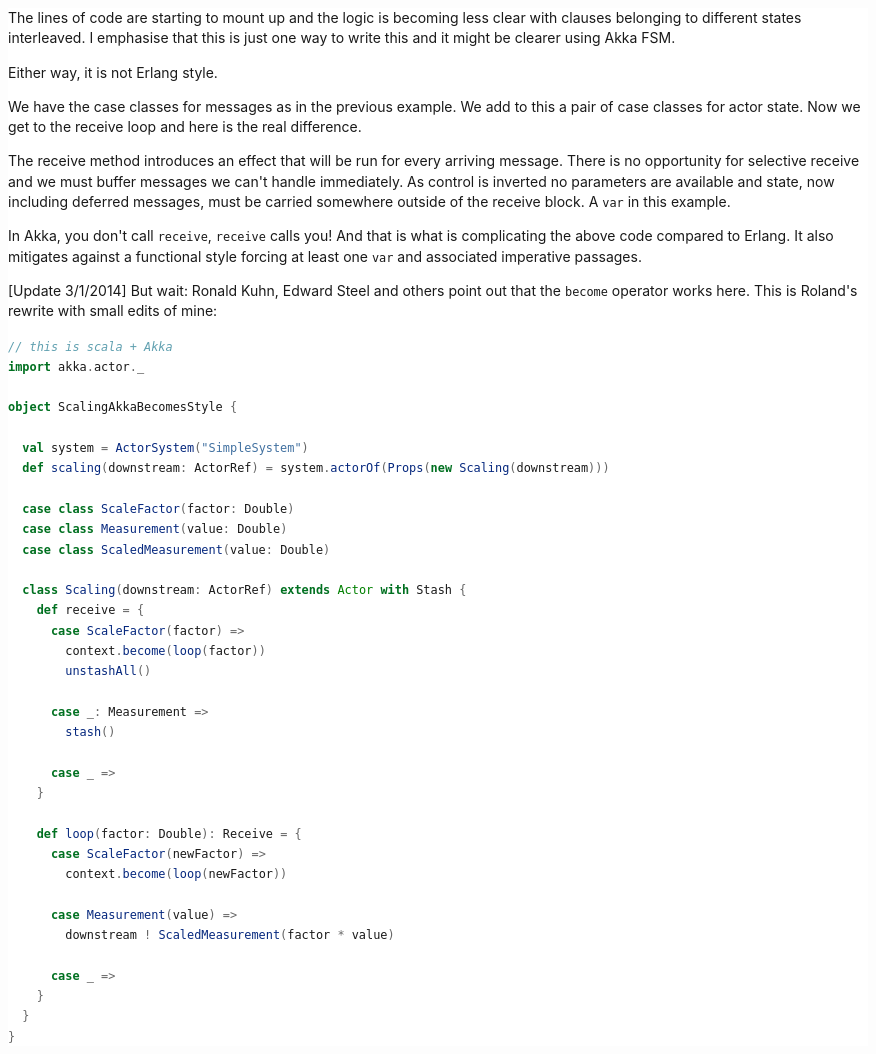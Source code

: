 The lines of code are starting to mount up and the logic is becoming less clear with clauses belonging to different states interleaved. I emphasise that this is just one way to write this and it might be clearer using Akka FSM. 

Either way, it is not Erlang style.

We have the case classes for messages as in the previous example.  We add to this a pair of case classes for actor state.  Now we get to the receive loop and here is the real difference.   

The receive method introduces an effect that will be run for every arriving message.  There is no opportunity for selective receive and we must buffer messages we can't handle immediately.  As control is inverted no parameters are available and state, now including deferred messages, must be carried somewhere outside of the receive block. A `var` in this example.  

In Akka, you don't call `receive`, `receive` calls you! And that is what is complicating the above code compared to Erlang. It also mitigates against a functional style forcing at least one `var` and associated imperative passages.

[Update 3/1/2014] But wait: Ronald Kuhn, Edward Steel and others point out that the `become` operator works here.  This is Roland's rewrite with small edits of mine:

```scala
// this is scala + Akka
import akka.actor._

object ScalingAkkaBecomesStyle {

  val system = ActorSystem("SimpleSystem")
  def scaling(downstream: ActorRef) = system.actorOf(Props(new Scaling(downstream)))

  case class ScaleFactor(factor: Double)
  case class Measurement(value: Double)
  case class ScaledMeasurement(value: Double)

  class Scaling(downstream: ActorRef) extends Actor with Stash {
    def receive = {
      case ScaleFactor(factor) =>
        context.become(loop(factor))
        unstashAll()

      case _: Measurement =>
        stash()

      case _ =>
    }

    def loop(factor: Double): Receive = {
      case ScaleFactor(newFactor) => 
        context.become(loop(newFactor))

      case Measurement(value) => 
        downstream ! ScaledMeasurement(factor * value)

      case _ => 
    }
  }
}
```
